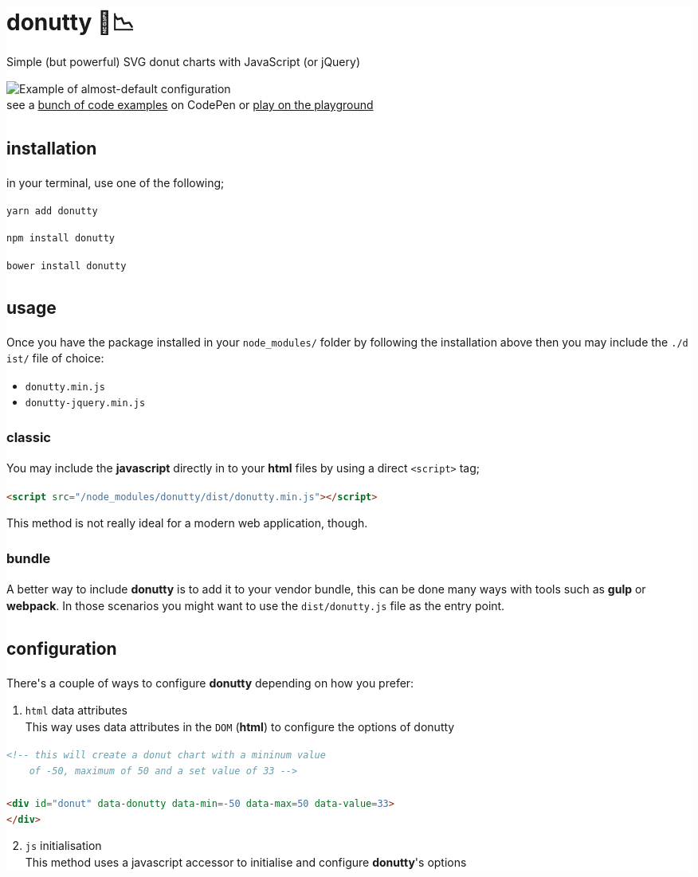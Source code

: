 # donutty 🍩📉
Simple (but powerful) SVG donut charts with JavaScript (or jQuery)

![Example of almost-default configuration](../master/docs/images/donutty-updated.gif)  
see a [bunch of code examples](https://codepen.io/simeydotme/pen/rrOEmO/) on CodePen or [play on the playground](https://codepen.io/simeydotme/full/vYYjrqO)

## installation

in your terminal, use one of the following;

```shell
yarn add donutty
```

```shell
npm install donutty
```

```shell
bower install donutty
```

## usage

Once you have the package installed in your `node_modules/` folder by following the installation above
then you may include the `./dist/` file of choice:
- `donutty.min.js`
- `donutty-jquery.min.js`

### classic
You may include the **javascript** directly in to your **html** files by
using a direct `<script>` tag;
```html
<script src="/node_modules/donutty/dist/donutty.min.js"></script>
```
This method is not really ideal for a modern web application, though.

### bundle
A better way to include **donutty** is to add it to your vendor bundle, this can be done
many ways with tools such as **gulp** or **webpack**. In those scenarios you might want to
use the `dist/donutty.js` file as the entry point.

## configuration

There's a couple of ways to configure **donutty** depending on how you prefer:
1. `html` data attributes  
  This way uses data attributes in the `DOM` (**html**) to configure the options of donutty

  ```html
  <!-- this will create a donut chart with a mininum value
      of -50, maximum of 50 and a set value of 33 -->

  <div id="donut" data-donutty data-min=-50 data-max=50 data-value=33>
  </div>
  ```
2. `js` initialisation  
  This method uses a javascript accessor to initialise and configure **donutty**'s options
